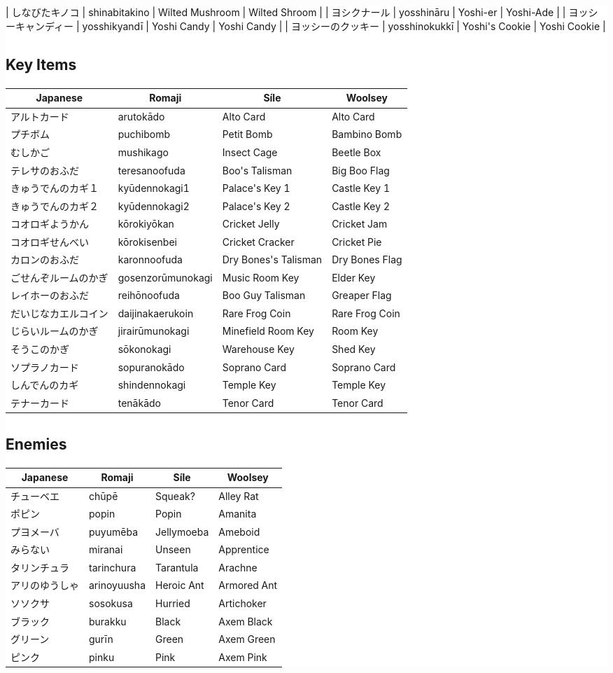 | しなびたキノコ       | shinabitakino        | Wilted Mushroom    | Wilted Shroom |
| ヨシクナール         | yosshināru           | Yoshi-er           | Yoshi-Ade     |
| ヨッシーキャンディー | yosshikyandī         | Yoshi Candy        | Yoshi Candy   |
| ヨッシーのクッキー   | yosshinokukkī        | Yoshi's Cookie     | Yoshi Cookie  |

## Key Items

| Japanese             | Romaji             | Síle                 | Woolsey        |
| -------------------- | ------------------ | -------------------- | -------------- |
| アルトカード         | arutokādo          | Alto Card            | Alto Card      |
| プチボム             | puchibomb          | Petit Bomb           | Bambino Bomb   |
| むしかご             | mushikago          | Insect Cage          | Beetle Box     |
| テレサのおふだ       | teresanoofuda      | Boo's Talisman       | Big Boo Flag   |
| きゅうでんのカギ１   | kyūdennokagi1      | Palace's Key 1       | Castle Key 1   |
| きゅうでんのカギ２   | kyūdennokagi2      | Palace's Key 2       | Castle Key 2   |
| コオロギようかん     | kōrokiyōkan        | Cricket Jelly        | Cricket Jam    |
| コオロギせんべい     | kōrokisenbei       | Cricket Cracker      | Cricket Pie    |
| カロンのおふだ       | karonnoofuda       | Dry Bones's Talisman | Dry Bones Flag |
| ごせんぞルームのかぎ | gosenzorūmunokagi  | Music Room Key       | Elder Key      |
| レイホーのおふだ     | reihōnoofuda       | Boo Guy Talisman     | Greaper Flag   |
| だいじなカエルコイン | daijinakaerukoin   | Rare Frog Coin       | Rare Frog Coin |
| じらいルームのかぎ   | jirairūmunokagi    | Minefield Room Key   | Room Key       |
| そうこのかぎ         | sōkonokagi         | Warehouse Key        | Shed Key       |
| ソプラノカード       | sopuranokādo       | Soprano Card         | Soprano Card   |
| しんでんのカギ       | shindennokagi      | Temple Key           | Temple Key     |
| テナーカード         | tenākādo           | Tenor Card           | Tenor Card     |

## Enemies

| Japanese         | Romaji           | Síle              | Woolsey                  |
| ---------------- | ---------------- | ----------------- | ------------------------ |
| チューベエ       | chūpē            | Squeak?           | Alley Rat                |
| ポピン           | popin            | Popin             | Amanita                  |
| プヨメーバ       | puyumēba         | Jellymoeba        | Ameboid                  |
| みらない         | miranai          | Unseen            | Apprentice               |
| タリンチュラ     | tarinchura       | Tarantula         | Arachne                  |
| アリのゆうしゃ   | arinoyuusha      | Heroic Ant        | Armored Ant              |
| ソソクサ         | sosokusa         | Hurried           | Artichoker               |
| ブラック         | burakku          | Black             | Axem Black               |
| グリーン         | gurīn            | Green             | Axem Green               |
| ピンク           | pinku            | Pink              | Axem Pink                |